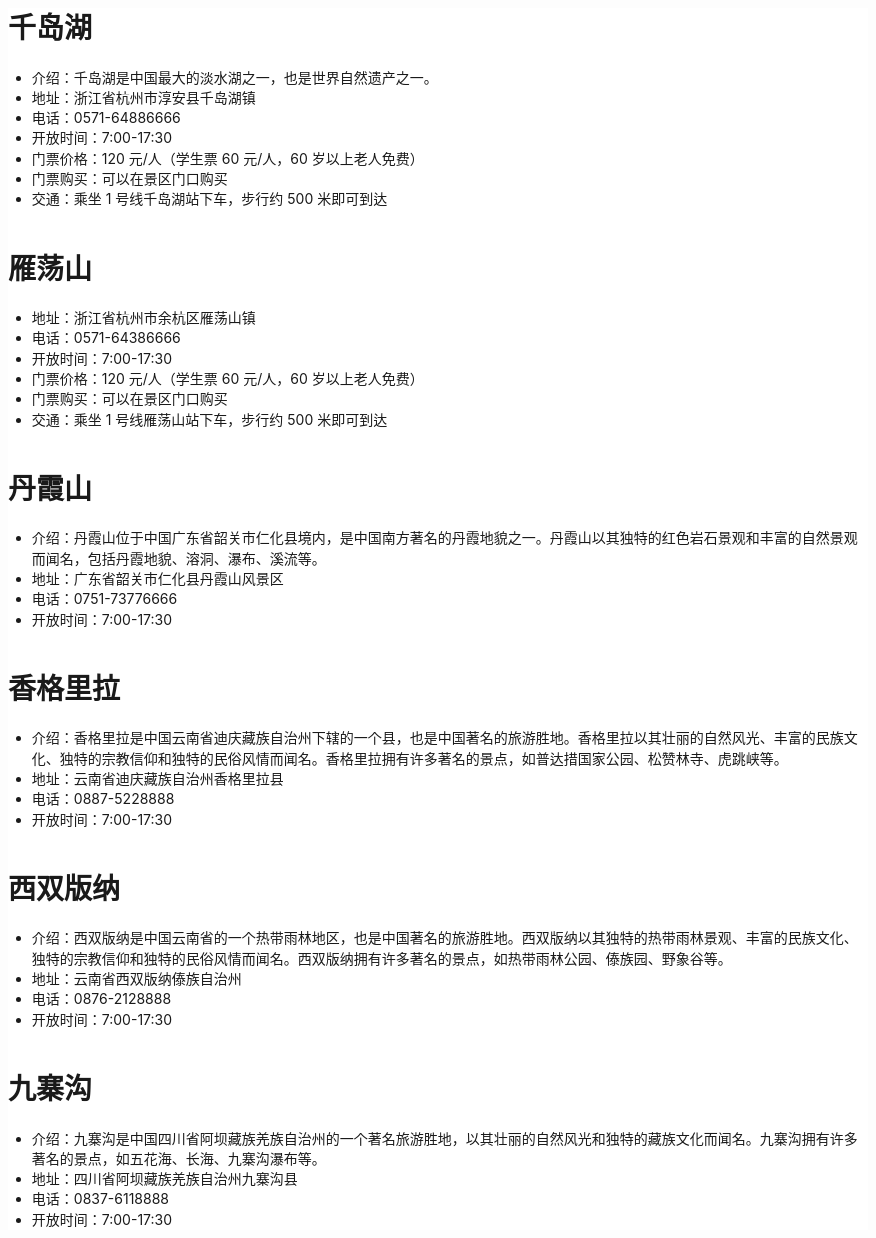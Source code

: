 # 千岛湖

- 介绍：千岛湖是中国最大的淡水湖之一，也是世界自然遗产之一。
- 地址：浙江省杭州市淳安县千岛湖镇
- 电话：0571-64886666
- 开放时间：7:00-17:30
- 门票价格：120 元/人（学生票 60 元/人，60 岁以上老人免费）
- 门票购买：可以在景区门口购买
- 交通：乘坐 1 号线千岛湖站下车，步行约 500 米即可到达

# 雁荡山

- 地址：浙江省杭州市余杭区雁荡山镇
- 电话：0571-64386666
- 开放时间：7:00-17:30
- 门票价格：120 元/人（学生票 60 元/人，60 岁以上老人免费）
- 门票购买：可以在景区门口购买
- 交通：乘坐 1 号线雁荡山站下车，步行约 500 米即可到达

# 丹霞山

- 介绍：丹霞山位于中国广东省韶关市仁化县境内，是中国南方著名的丹霞地貌之一。丹霞山以其独特的红色岩石景观和丰富的自然景观而闻名，包括丹霞地貌、溶洞、瀑布、溪流等。
- 地址：广东省韶关市仁化县丹霞山风景区
- 电话：0751-73776666
- 开放时间：7:00-17:30

# 香格里拉

- 介绍：香格里拉是中国云南省迪庆藏族自治州下辖的一个县，也是中国著名的旅游胜地。香格里拉以其壮丽的自然风光、丰富的民族文化、独特的宗教信仰和独特的民俗风情而闻名。香格里拉拥有许多著名的景点，如普达措国家公园、松赞林寺、虎跳峡等。
- 地址：云南省迪庆藏族自治州香格里拉县
- 电话：0887-5228888
- 开放时间：7:00-17:30

# 西双版纳

- 介绍：西双版纳是中国云南省的一个热带雨林地区，也是中国著名的旅游胜地。西双版纳以其独特的热带雨林景观、丰富的民族文化、独特的宗教信仰和独特的民俗风情而闻名。西双版纳拥有许多著名的景点，如热带雨林公园、傣族园、野象谷等。
- 地址：云南省西双版纳傣族自治州
- 电话：0876-2128888
- 开放时间：7:00-17:30

# 九寨沟

- 介绍：九寨沟是中国四川省阿坝藏族羌族自治州的一个著名旅游胜地，以其壮丽的自然风光和独特的藏族文化而闻名。九寨沟拥有许多著名的景点，如五花海、长海、九寨沟瀑布等。
- 地址：四川省阿坝藏族羌族自治州九寨沟县
- 电话：0837-6118888
- 开放时间：7:00-17:30
